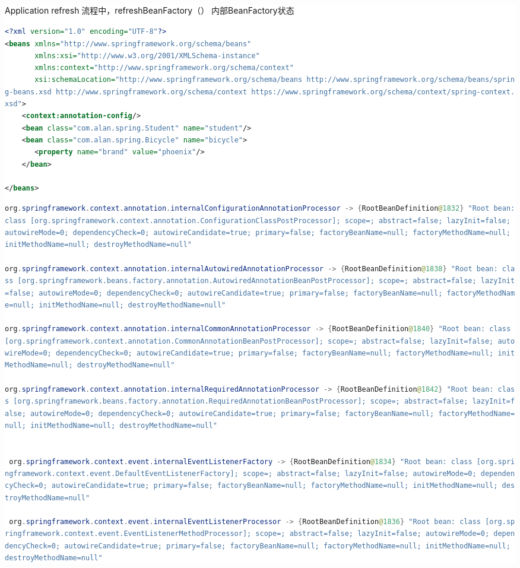 

Application  refresh 流程中，refreshBeanFactory（） 内部BeanFactory状态

```xml
<?xml version="1.0" encoding="UTF-8"?>
<beans xmlns="http://www.springframework.org/schema/beans"
       xmlns:xsi="http://www.w3.org/2001/XMLSchema-instance"
       xmlns:context="http://www.springframework.org/schema/context"
       xsi:schemaLocation="http://www.springframework.org/schema/beans http://www.springframework.org/schema/beans/spring-beans.xsd http://www.springframework.org/schema/context https://www.springframework.org/schema/context/spring-context.xsd">
    <context:annotation-config/>
    <bean class="com.alan.spring.Student" name="student"/>
    <bean class="com.alan.spring.Bicycle" name="bicycle">
       <property name="brand" value="phoenix"/>
    </bean>

</beans>

```



```java
org.springframework.context.annotation.internalConfigurationAnnotationProcessor -> {RootBeanDefinition@1832} "Root bean: class [org.springframework.context.annotation.ConfigurationClassPostProcessor]; scope=; abstract=false; lazyInit=false; autowireMode=0; dependencyCheck=0; autowireCandidate=true; primary=false; factoryBeanName=null; factoryMethodName=null; initMethodName=null; destroyMethodName=null"

org.springframework.context.annotation.internalAutowiredAnnotationProcessor -> {RootBeanDefinition@1838} "Root bean: class [org.springframework.beans.factory.annotation.AutowiredAnnotationBeanPostProcessor]; scope=; abstract=false; lazyInit=false; autowireMode=0; dependencyCheck=0; autowireCandidate=true; primary=false; factoryBeanName=null; factoryMethodName=null; initMethodName=null; destroyMethodName=null"
    
org.springframework.context.annotation.internalCommonAnnotationProcessor -> {RootBeanDefinition@1840} "Root bean: class [org.springframework.context.annotation.CommonAnnotationBeanPostProcessor]; scope=; abstract=false; lazyInit=false; autowireMode=0; dependencyCheck=0; autowireCandidate=true; primary=false; factoryBeanName=null; factoryMethodName=null; initMethodName=null; destroyMethodName=null"

org.springframework.context.annotation.internalRequiredAnnotationProcessor -> {RootBeanDefinition@1842} "Root bean: class [org.springframework.beans.factory.annotation.RequiredAnnotationBeanPostProcessor]; scope=; abstract=false; lazyInit=false; autowireMode=0; dependencyCheck=0; autowireCandidate=true; primary=false; factoryBeanName=null; factoryMethodName=null; initMethodName=null; destroyMethodName=null"
    
    
 org.springframework.context.event.internalEventListenerFactory -> {RootBeanDefinition@1834} "Root bean: class [org.springframework.context.event.DefaultEventListenerFactory]; scope=; abstract=false; lazyInit=false; autowireMode=0; dependencyCheck=0; autowireCandidate=true; primary=false; factoryBeanName=null; factoryMethodName=null; initMethodName=null; destroyMethodName=null"
    
 org.springframework.context.event.internalEventListenerProcessor -> {RootBeanDefinition@1836} "Root bean: class [org.springframework.context.event.EventListenerMethodProcessor]; scope=; abstract=false; lazyInit=false; autowireMode=0; dependencyCheck=0; autowireCandidate=true; primary=false; factoryBeanName=null; factoryMethodName=null; initMethodName=null; destroyMethodName=null"
```


[1]: https://juejin.im/post/5b06bf2df265da0de2574ee1